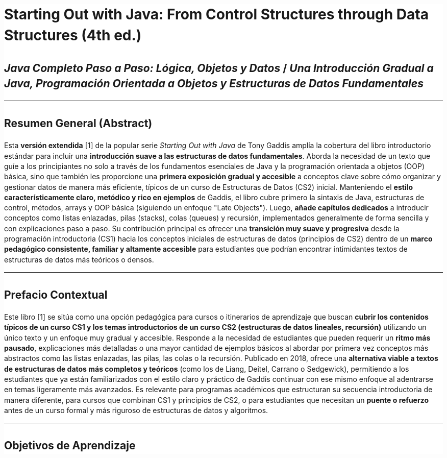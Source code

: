 # **Starting Out with Java: From Control Structures through Data Structures (4th ed.)**

## *Java Completo Paso a Paso: Lógica, Objetos y Datos* / *Una Introducción Gradual a Java, Programación Orientada a Objetos y Estructuras de Datos Fundamentales*

---

## **Resumen General (Abstract)**

Esta **versión extendida** [1] de la popular serie *Starting Out with Java* de Tony Gaddis amplía la cobertura del libro introductorio estándar para incluir una **introducción suave a las estructuras de datos fundamentales**. Aborda la necesidad de un texto que guíe a los principiantes no solo a través de los fundamentos esenciales de Java y la programación orientada a objetos (OOP) básica, sino que también les proporcione una **primera exposición gradual y accesible** a conceptos clave sobre cómo organizar y gestionar datos de manera más eficiente, típicos de un curso de Estructuras de Datos (CS2) inicial. Manteniendo el **estilo característicamente claro, metódico y rico en ejemplos** de Gaddis, el libro cubre primero la sintaxis de Java, estructuras de control, métodos, arrays y OOP básica (siguiendo un enfoque "Late Objects"). Luego, **añade capítulos dedicados** a introducir conceptos como listas enlazadas, pilas (stacks), colas (queues) y recursión, implementados generalmente de forma sencilla y con explicaciones paso a paso. Su contribución principal es ofrecer una **transición muy suave y progresiva** desde la programación introductoria (CS1) hacia los conceptos iniciales de estructuras de datos (principios de CS2) dentro de un **marco pedagógico consistente, familiar y altamente accesible** para estudiantes que podrían encontrar intimidantes textos de estructuras de datos más teóricos o densos.

---

## **Prefacio Contextual**

Este libro [1] se sitúa como una opción pedagógica para cursos o itinerarios de aprendizaje que buscan **cubrir los contenidos típicos de un curso CS1 y los temas introductorios de un curso CS2 (estructuras de datos lineales, recursión)** utilizando un único texto y un enfoque muy gradual y accesible. Responde a la necesidad de estudiantes que pueden requerir un **ritmo más pausado**, explicaciones más detalladas o una mayor cantidad de ejemplos básicos al abordar por primera vez conceptos más abstractos como las listas enlazadas, las pilas, las colas o la recursión. Publicado en 2018, ofrece una **alternativa viable a textos de estructuras de datos más completos y teóricos** (como los de Liang, Deitel, Carrano o Sedgewick), permitiendo a los estudiantes que ya están familiarizados con el estilo claro y práctico de Gaddis continuar con ese mismo enfoque al adentrarse en temas ligeramente más avanzados. Es relevante para programas académicos que estructuran su secuencia introductoria de manera diferente, para cursos que combinan CS1 y principios de CS2, o para estudiantes que necesitan un **puente o refuerzo** antes de un curso formal y más riguroso de estructuras de datos y algoritmos.

---

## **Objetivos de Aprendizaje**
